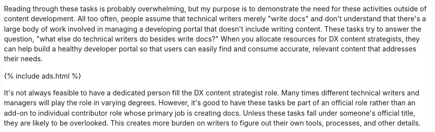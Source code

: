Reading through these tasks is probably overwhelming, but my purpose is to demonstrate the need for these activities outside of content development. All too often, people assume that technical writers merely "write docs" and don't understand that there's a large body of work involved in managing a developing portal that doesn't include writing content. These tasks try to answer the question, "what else do technical writers do besides write docs?" When you allocate resources for DX content strategists, they can help build a healthy developer portal so that users can easily find and consume accurate, relevant content that addresses their needs.

{% include ads.html %}

It's not always feasible to have a dedicated person fill the DX content strategist role. Many times different technical writers and managers will play the role in varying degrees. However, it's good to have these tasks be part of an official role rather than an add-on to individual contributor role whose primary job is creating docs. Unless these tasks fall under someone's official title, they are likely to be overlooked. This creates more burden on writers to figure out their own tools, processes, and other details.
